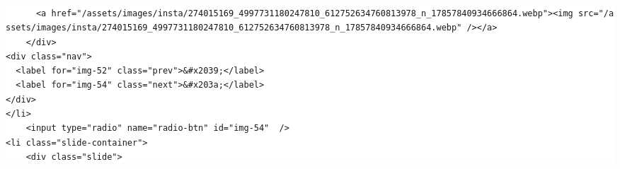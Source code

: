           <a href="/assets/images/insta/274015169_4997731180247810_612752634760813978_n_17857840934666864.webp"><img src="/assets/images/insta/274015169_4997731180247810_612752634760813978_n_17857840934666864.webp" /></a>
        </div>
    <div class="nav">
      <label for="img-52" class="prev">&#x2039;</label>
      <label for="img-54" class="next">&#x203a;</label>
    </div>
    </li>
        <input type="radio" name="radio-btn" id="img-54"  />
    <li class="slide-container">
        <div class="slide">